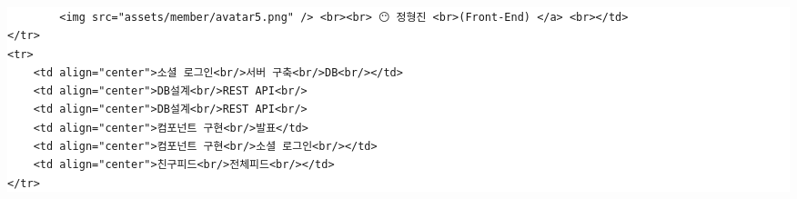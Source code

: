             <img src="assets/member/avatar5.png" /> <br><br> 😶 정형진 <br>(Front-End) </a> <br></td>
    </tr>
    <tr>
        <td align="center">소셜 로그인<br/>서버 구축<br/>DB<br/></td>
        <td align="center">DB설계<br/>REST API<br/>
        <td align="center">DB설계<br/>REST API<br/>
        <td align="center">컴포넌트 구현<br/>발표</td>
        <td align="center">컴포넌트 구현<br/>소셜 로그인<br/></td>
        <td align="center">친구피드<br/>전체피드<br/></td>
    </tr>
</table>
